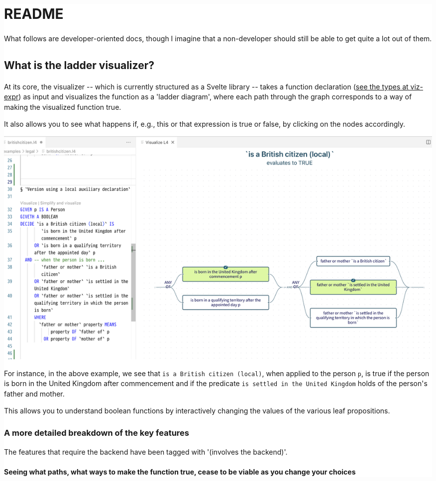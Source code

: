 # README

What follows are developer-oriented docs, though I imagine that a non-developer should still be able to get quite a lot out of them.

## What is the ladder visualizer?

At its core, the visualizer -- which is currently structured as a Svelte library -- takes a function declaration ([see the types at viz-expr](../viz-expr/viz-expr.ts)) as input and
visualizes the function as a 'ladder diagram', where each path through the graph corresponds to a way of making the visualized function true.

It also allows you to see what happens if, e.g., this or that expression is true or false, by clicking on the nodes accordingly.

![example where we set two nodes to True](./images-for-docs/british-citizen-two-nodes-true.png)

For instance, in the above example, we see that `is a British citizen (local)`, when applied to the person `p`, is true if the person is born in the United Kingdom after commencement and if the predicate `is settled in the United Kingdom` holds of the person's father and mother.

This allows you to understand boolean functions by interactively changing the values of the various leaf propositions.

### A more detailed breakdown of the key features

The features that require the backend have been tagged with '(involves the backend)'.

#### Seeing what paths, what ways to make the function true, cease to be viable as you change your choices
